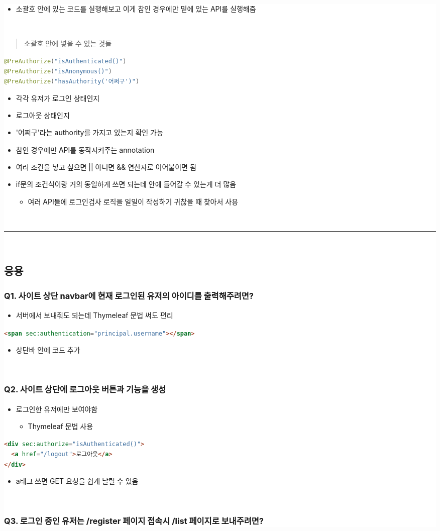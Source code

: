   - 소괄호 안에 있는 코드를 실행해보고 이게 참인 경우에만 밑에 있는 API를 실행해줌

<br>

> 소괄호 안에 넣을 수 있는 것들
```java
@PreAuthorize("isAuthenticated()")
@PreAuthorize("isAnonymous()")
@PreAuthorize("hasAuthority('어쩌구')")
```
- 각각 유저가 로그인 상태인지

- 로그아웃 상태인지

- '어쩌구'라는 authority를 가지고 있는지 확인 가능

- 참인 경우에만 API를 동작시켜주는 annotation

- 여러 조건을 넣고 싶으면 || 아니면 && 연산자로 이어붙이면 됨

- if문의 조건식이랑 거의 동일하게 쓰면 되는데 안에 들어갈 수 있는게 더 많음

  - 여러 API들에 로그인검사 로직을 일일이 작성하기 귀찮을 때 찾아서 사용

<br>

---

<br>

응용
---

### Q1. 사이트 상단 navbar에 현재 로그인된 유저의 아이디를 출력해주려면?

- 서버에서 보내줘도 되는데 Thymeleaf 문법 써도 편리

```html
<span sec:authentication="principal.username"></span>
```
- 상단바 안에 코드 추가

<br>

### Q2. 사이트 상단에 로그아웃 버튼과 기능을 생성
- 로그인한 유저에만 보여야함

  - Thymeleaf 문법 사용

```html
<div sec:authorize="isAuthenticated()">
  <a href="/logout">로그아웃</a>
</div>
```
- a태그 쓰면 GET 요청을 쉽게 날릴 수 있음

<br>

### Q3. 로그인 중인 유저는 /register 페이지 접속시 /list 페이지로 보내주려면?
